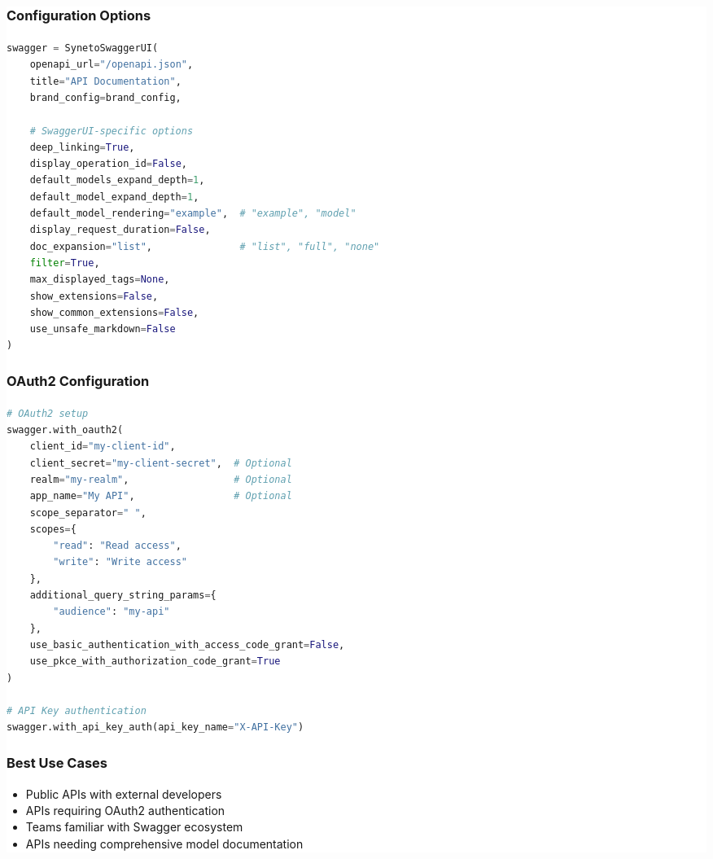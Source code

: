 ### Configuration Options

```python
swagger = SynetoSwaggerUI(
    openapi_url="/openapi.json",
    title="API Documentation",
    brand_config=brand_config,
    
    # SwaggerUI-specific options
    deep_linking=True,
    display_operation_id=False,
    default_models_expand_depth=1,
    default_model_expand_depth=1,
    default_model_rendering="example",  # "example", "model"
    display_request_duration=False,
    doc_expansion="list",               # "list", "full", "none"
    filter=True,
    max_displayed_tags=None,
    show_extensions=False,
    show_common_extensions=False,
    use_unsafe_markdown=False
)
```

### OAuth2 Configuration

```python
# OAuth2 setup
swagger.with_oauth2(
    client_id="my-client-id",
    client_secret="my-client-secret",  # Optional
    realm="my-realm",                  # Optional
    app_name="My API",                 # Optional
    scope_separator=" ",
    scopes={
        "read": "Read access",
        "write": "Write access"
    },
    additional_query_string_params={
        "audience": "my-api"
    },
    use_basic_authentication_with_access_code_grant=False,
    use_pkce_with_authorization_code_grant=True
)

# API Key authentication
swagger.with_api_key_auth(api_key_name="X-API-Key")
```

### Best Use Cases

- Public APIs with external developers
- APIs requiring OAuth2 authentication
- Teams familiar with Swagger ecosystem
- APIs needing comprehensive model documentation
